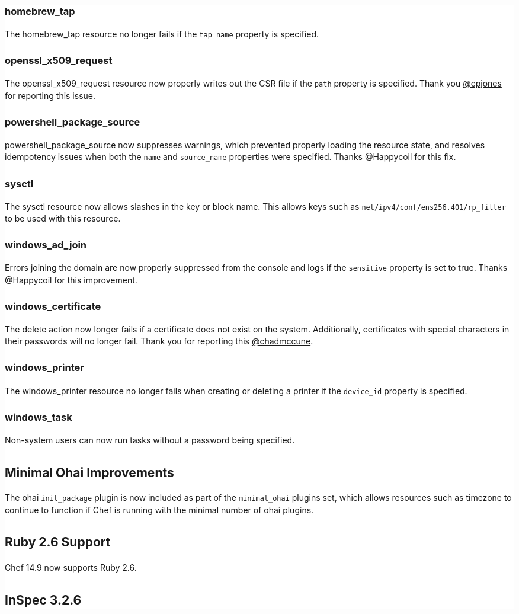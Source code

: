 ### homebrew_tap

The homebrew_tap resource no longer fails if the `tap_name` property is specified.

### openssl_x509_request

The openssl_x509_request resource now properly writes out the CSR file if the `path` property is specified. Thank you [@cpjones](https://github.com/cpjones) for reporting this issue.

### powershell_package_source

powershell_package_source now suppresses warnings, which prevented properly loading the resource state, and resolves idempotency issues when both the `name` and `source_name` properties were specified. Thanks [@Happycoil](https://github.com/Happycoil) for this fix.

### sysctl

The sysctl resource now allows slashes in the key or block name. This allows keys such as `net/ipv4/conf/ens256.401/rp_filter` to be used with this resource.

### windows_ad_join

Errors joining the domain are now properly suppressed from the console and logs if the `sensitive` property is set to true. Thanks [@Happycoil](https://github.com/Happycoil) for this improvement.

### windows_certificate

The delete action now longer fails if a certificate does not exist on the system. Additionally, certificates with special characters in their passwords will no longer fail. Thank you for reporting this [@chadmccune](https://github.com/chadmccune).

### windows_printer

The windows_printer resource no longer fails when creating or deleting a printer if the `device_id` property is specified.

### windows_task

Non-system users can now run tasks without a password being specified.

## Minimal Ohai Improvements

The ohai `init_package` plugin is now included as part of the `minimal_ohai` plugins set, which allows resources such as timezone to continue to function if Chef is running with the minimal number of ohai plugins.

## Ruby 2.6 Support

Chef 14.9 now supports Ruby 2.6.

## InSpec 3.2.6
